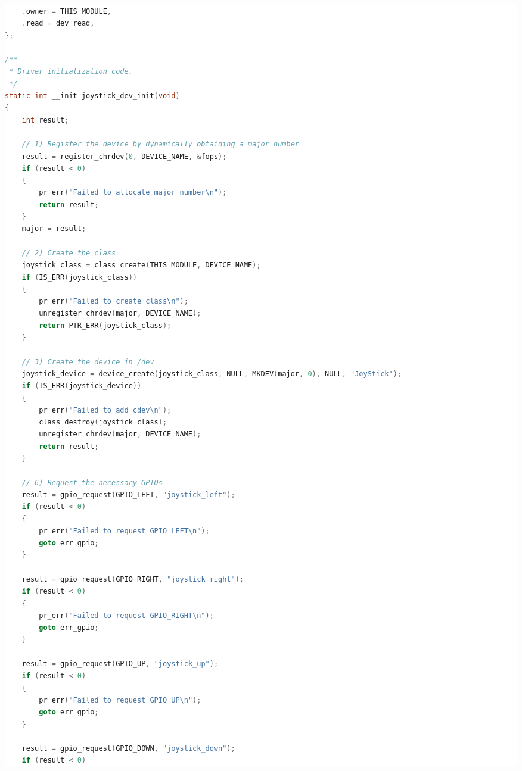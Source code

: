 ~~~C
    .owner = THIS_MODULE,
    .read = dev_read,
};

/**
 * Driver initialization code.
 */
static int __init joystick_dev_init(void)
{
    int result;

    // 1) Register the device by dynamically obtaining a major number
    result = register_chrdev(0, DEVICE_NAME, &fops);
    if (result < 0)
    {
        pr_err("Failed to allocate major number\n");
        return result;
    }
    major = result;

    // 2) Create the class
    joystick_class = class_create(THIS_MODULE, DEVICE_NAME);
    if (IS_ERR(joystick_class))
    {
        pr_err("Failed to create class\n");
        unregister_chrdev(major, DEVICE_NAME);
        return PTR_ERR(joystick_class);
    }

    // 3) Create the device in /dev
    joystick_device = device_create(joystick_class, NULL, MKDEV(major, 0), NULL, "JoyStick");
    if (IS_ERR(joystick_device))
    {
        pr_err("Failed to add cdev\n");
        class_destroy(joystick_class);
        unregister_chrdev(major, DEVICE_NAME);
        return result;
    }

    // 6) Request the necessary GPIOs
    result = gpio_request(GPIO_LEFT, "joystick_left");
    if (result < 0)
    {
        pr_err("Failed to request GPIO_LEFT\n");
        goto err_gpio;
    }

    result = gpio_request(GPIO_RIGHT, "joystick_right");
    if (result < 0)
    {
        pr_err("Failed to request GPIO_RIGHT\n");
        goto err_gpio;
    }

    result = gpio_request(GPIO_UP, "joystick_up");
    if (result < 0)
    {
        pr_err("Failed to request GPIO_UP\n");
        goto err_gpio;
    }

    result = gpio_request(GPIO_DOWN, "joystick_down");
    if (result < 0)
~~~